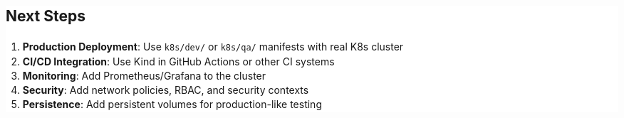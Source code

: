 ## Next Steps

1. **Production Deployment**: Use `k8s/dev/` or `k8s/qa/` manifests with real K8s cluster
2. **CI/CD Integration**: Use Kind in GitHub Actions or other CI systems
3. **Monitoring**: Add Prometheus/Grafana to the cluster
4. **Security**: Add network policies, RBAC, and security contexts
5. **Persistence**: Add persistent volumes for production-like testing
